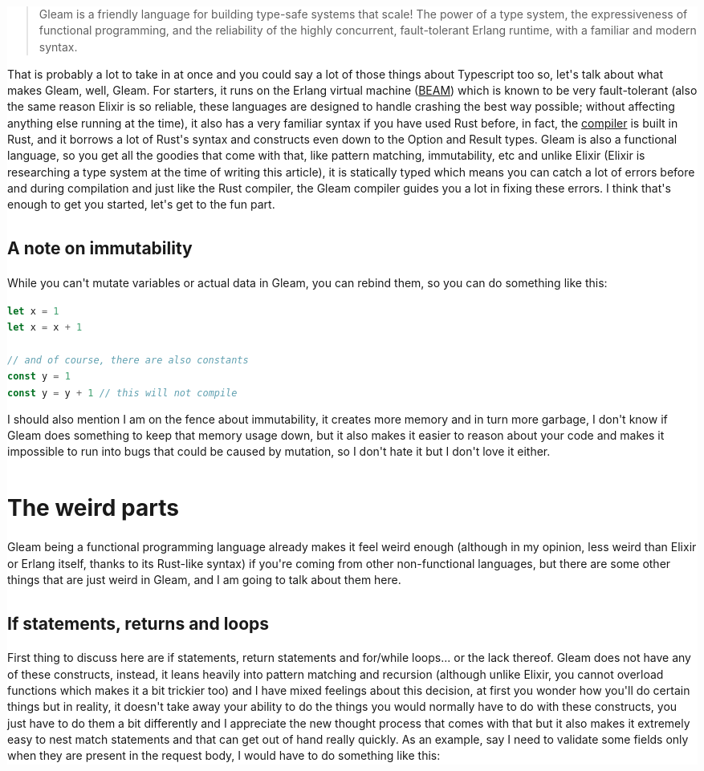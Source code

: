 > Gleam is a friendly language for building type-safe systems that scale!
> The power of a type system, the expressiveness of functional programming, and the reliability of the highly concurrent, fault-tolerant Erlang runtime, with a familiar and modern syntax.

That is probably a lot to take in at once and you could say a lot of those things about Typescript too so, let's talk about what makes Gleam, well, Gleam. For starters, it runs on the Erlang virtual machine ([BEAM](https://elixirforum.com/t/how-is-otp-distinct-from-the-beam/49354)) which is known to be very fault-tolerant (also the same reason Elixir is so reliable, these languages are designed to handle crashing the best way possible; without affecting anything else running at the time), it also has a very familiar syntax if you have used Rust before, in fact, the [compiler](https://github.com/gleam-lang/gleam) is built in Rust, and it borrows a lot of Rust's syntax and constructs even down to the Option and Result types. Gleam is also a functional language, so you get all the goodies that come with that, like pattern matching, immutability, etc and unlike Elixir (Elixir is researching a type system at the time of writing this article), it is statically typed which means you can catch a lot of errors before and during compilation and just like the Rust compiler, the Gleam compiler guides you a lot in fixing these errors. I think that's enough to get you started, let's get to the fun part.

## A note on immutability

While you can't mutate variables or actual data in Gleam, you can rebind them, so you can do something like this:

```rust
let x = 1
let x = x + 1

// and of course, there are also constants
const y = 1
const y = y + 1 // this will not compile
```

I should also mention I am on the fence about immutability, it creates more memory and in turn more garbage, I don't know if Gleam does something to keep that memory usage down, but it also makes it easier to reason about your code and makes it impossible to run into bugs that could be caused by mutation, so I don't hate it but I don't love it either.

# The weird parts

Gleam being a functional programming language already makes it feel weird enough (although in my opinion, less weird than Elixir or Erlang itself, thanks to its Rust-like syntax) if you're coming from other non-functional languages, but there are some other things that are just weird in Gleam, and I am going to talk about them here.

## If statements, returns and loops

First thing to discuss here are if statements, return statements and for/while loops... or the lack thereof. Gleam does not have any of these constructs, instead, it leans heavily into pattern matching and recursion (although unlike Elixir, you cannot overload functions which makes it a bit trickier too) and I have mixed feelings about this decision, at first you wonder how you'll do certain things but in reality, it doesn't take away your ability to do the things you would normally have to do with these constructs, you just have to do them a bit differently and I appreciate the new thought process that comes with that but it also makes it extremely easy to nest match statements and that can get out of hand really quickly. As an example, say I need to validate some fields only when they are present in the request body, I would have to do something like this:
